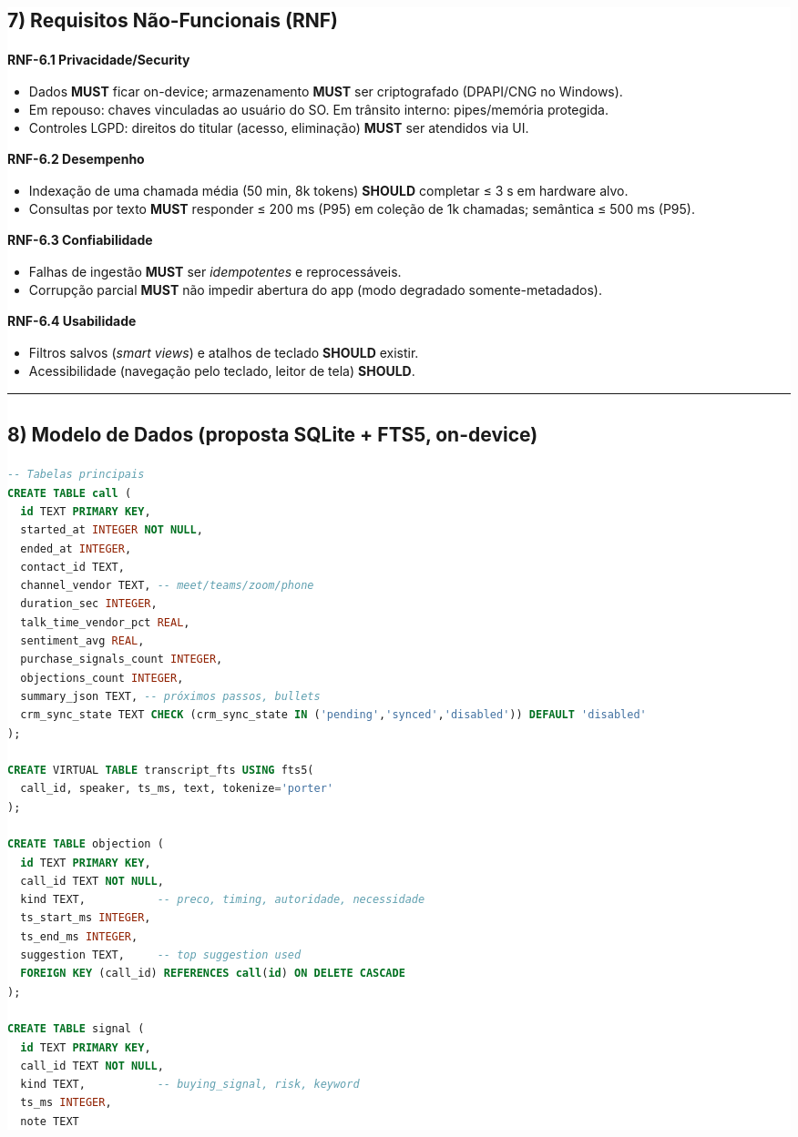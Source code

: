 
## 7) Requisitos Não-Funcionais (RNF)

**RNF-6.1 Privacidade/Security**

* Dados **MUST** ficar on-device; armazenamento **MUST** ser criptografado (DPAPI/CNG no Windows).&#x20;
* Em repouso: chaves vinculadas ao usuário do SO. Em trânsito interno: pipes/memória protegida.
* Controles LGPD: direitos do titular (acesso, eliminação) **MUST** ser atendidos via UI.

**RNF-6.2 Desempenho**

* Indexação de uma chamada média (50 min, 8k tokens) **SHOULD** completar ≤ 3 s em hardware alvo.
* Consultas por texto **MUST** responder ≤ 200 ms (P95) em coleção de 1k chamadas; semântica ≤ 500 ms (P95).

**RNF-6.3 Confiabilidade**

* Falhas de ingestão **MUST** ser *idempotentes* e reprocessáveis.
* Corrupção parcial **MUST** não impedir abertura do app (modo degradado somente-metadados).

**RNF-6.4 Usabilidade**

* Filtros salvos (*smart views*) e atalhos de teclado **SHOULD** existir.
* Acessibilidade (navegação pelo teclado, leitor de tela) **SHOULD**.

---

## 8) Modelo de Dados (proposta SQLite + FTS5, on-device)

```sql
-- Tabelas principais
CREATE TABLE call (
  id TEXT PRIMARY KEY,
  started_at INTEGER NOT NULL,
  ended_at INTEGER,
  contact_id TEXT,
  channel_vendor TEXT, -- meet/teams/zoom/phone
  duration_sec INTEGER,
  talk_time_vendor_pct REAL,
  sentiment_avg REAL,
  purchase_signals_count INTEGER,
  objections_count INTEGER,
  summary_json TEXT, -- próximos passos, bullets
  crm_sync_state TEXT CHECK (crm_sync_state IN ('pending','synced','disabled')) DEFAULT 'disabled'
);

CREATE VIRTUAL TABLE transcript_fts USING fts5(
  call_id, speaker, ts_ms, text, tokenize='porter'
);

CREATE TABLE objection (
  id TEXT PRIMARY KEY,
  call_id TEXT NOT NULL,
  kind TEXT,           -- preco, timing, autoridade, necessidade
  ts_start_ms INTEGER,
  ts_end_ms INTEGER,
  suggestion TEXT,     -- top suggestion used
  FOREIGN KEY (call_id) REFERENCES call(id) ON DELETE CASCADE
);

CREATE TABLE signal (
  id TEXT PRIMARY KEY,
  call_id TEXT NOT NULL,
  kind TEXT,           -- buying_signal, risk, keyword
  ts_ms INTEGER,
  note TEXT
```